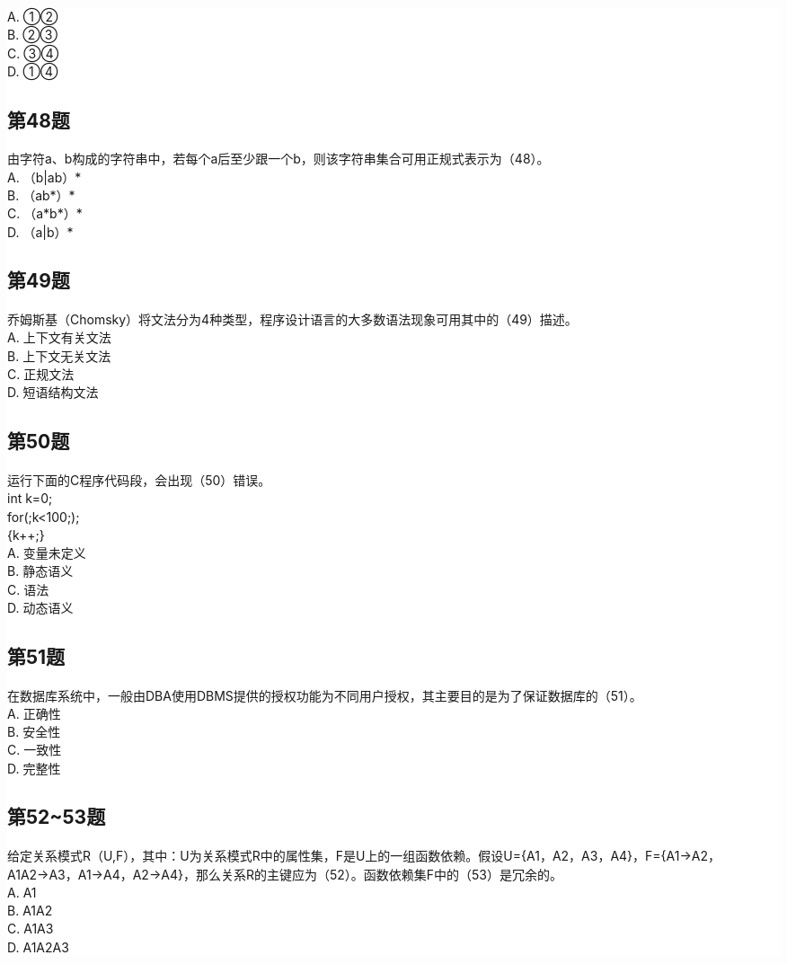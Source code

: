 A. ①②  
B. ②③  
C. ③④  
D. ①④  


## 第48题 ##

由字符a、b构成的字符串中，若每个a后至少跟一个b，则该字符串集合可用正规式表示为（48）。  
A. （b|ab）\*  
B. （ab\*）\*  
C. （a\*b\*）\*  
D. （a|b）\*  


## 第49题 ##

乔姆斯基（Chomsky）将文法分为4种类型，程序设计语言的大多数语法现象可用其中的（49）描述。  
A. 上下文有关文法  
B. 上下文无关文法  
C. 正规文法  
D. 短语结构文法  


## 第50题 ##

运行下面的C程序代码段，会出现（50）错误。  
int k=0;  
for(;k&lt;100;);  
\{k++;\}  
A. 变量未定义  
B. 静态语义  
C. 语法  
D. 动态语义  


## 第51题 ##

在数据库系统中，一般由DBA使用DBMS提供的授权功能为不同用户授权，其主要目的是为了保证数据库的（51）。  
A. 正确性  
B. 安全性  
C. 一致性  
D. 完整性  


## 第52~53题 ##

给定关系模式R（U,F），其中：U为关系模式R中的属性集，F是U上的一组函数依赖。假设U=\{A1，A2，A3，A4\}，F=\{A1→A2，A1A2→A3，A1→A4，A2→A4\}，那么关系R的主键应为（52）。函数依赖集F中的（53）是冗余的。  
A. A1  
B. A1A2  
C. A1A3  
D. A1A2A3  
  
